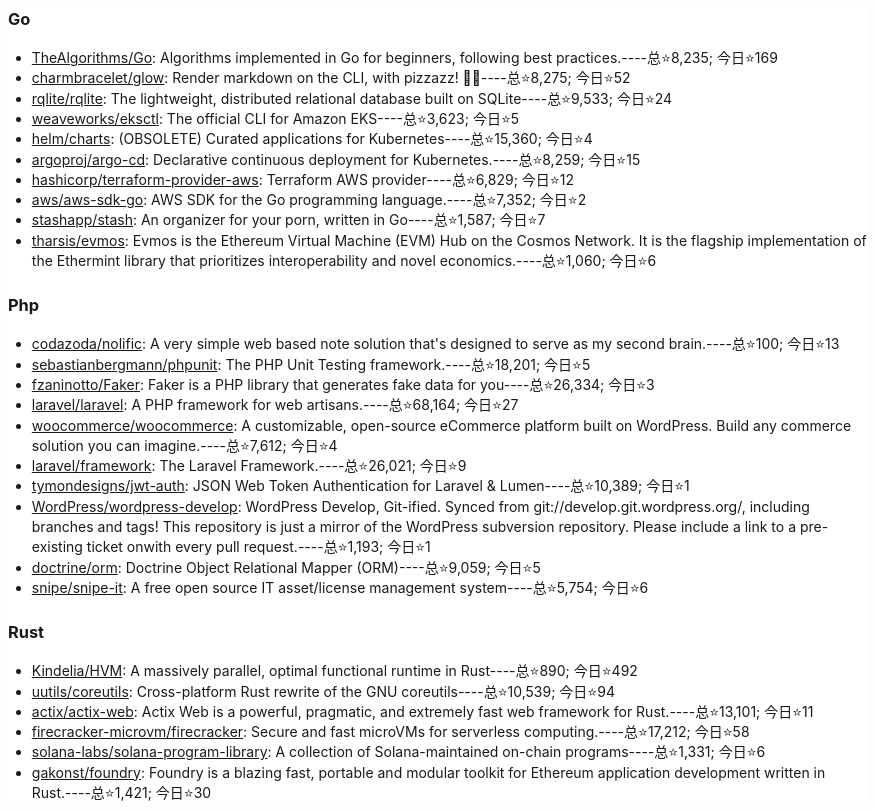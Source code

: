 ### Go 
- [TheAlgorithms/Go](https://github.com/TheAlgorithms/Go): Algorithms implemented in Go for beginners, following best practices.----总⭐️8,235; 今日⭐️169 
- [charmbracelet/glow](https://github.com/charmbracelet/glow): Render markdown on the CLI, with pizzazz! 💅🏻----总⭐️8,275; 今日⭐️52 
- [rqlite/rqlite](https://github.com/rqlite/rqlite): The lightweight, distributed relational database built on SQLite----总⭐️9,533; 今日⭐️24 
- [weaveworks/eksctl](https://github.com/weaveworks/eksctl): The official CLI for Amazon EKS----总⭐️3,623; 今日⭐️5 
- [helm/charts](https://github.com/helm/charts): (OBSOLETE) Curated applications for Kubernetes----总⭐️15,360; 今日⭐️4 
- [argoproj/argo-cd](https://github.com/argoproj/argo-cd): Declarative continuous deployment for Kubernetes.----总⭐️8,259; 今日⭐️15 
- [hashicorp/terraform-provider-aws](https://github.com/hashicorp/terraform-provider-aws): Terraform AWS provider----总⭐️6,829; 今日⭐️12 
- [aws/aws-sdk-go](https://github.com/aws/aws-sdk-go): AWS SDK for the Go programming language.----总⭐️7,352; 今日⭐️2 
- [stashapp/stash](https://github.com/stashapp/stash): An organizer for your porn, written in Go----总⭐️1,587; 今日⭐️7 
- [tharsis/evmos](https://github.com/tharsis/evmos): Evmos is the Ethereum Virtual Machine (EVM) Hub on the Cosmos Network. It is the flagship implementation of the Ethermint library that prioritizes interoperability and novel economics.----总⭐️1,060; 今日⭐️6 

### Php 
- [codazoda/nolific](https://github.com/codazoda/nolific): A very simple web based note solution that's designed to serve as my second brain.----总⭐️100; 今日⭐️13 
- [sebastianbergmann/phpunit](https://github.com/sebastianbergmann/phpunit): The PHP Unit Testing framework.----总⭐️18,201; 今日⭐️5 
- [fzaninotto/Faker](https://github.com/fzaninotto/Faker): Faker is a PHP library that generates fake data for you----总⭐️26,334; 今日⭐️3 
- [laravel/laravel](https://github.com/laravel/laravel): A PHP framework for web artisans.----总⭐️68,164; 今日⭐️27 
- [woocommerce/woocommerce](https://github.com/woocommerce/woocommerce): A customizable, open-source eCommerce platform built on WordPress. Build any commerce solution you can imagine.----总⭐️7,612; 今日⭐️4 
- [laravel/framework](https://github.com/laravel/framework): The Laravel Framework.----总⭐️26,021; 今日⭐️9 
- [tymondesigns/jwt-auth](https://github.com/tymondesigns/jwt-auth): JSON Web Token Authentication for Laravel & Lumen----总⭐️10,389; 今日⭐️1 
- [WordPress/wordpress-develop](https://github.com/WordPress/wordpress-develop): WordPress Develop, Git-ified. Synced from git://develop.git.wordpress.org/, including branches and tags! This repository is just a mirror of the WordPress subversion repository. Please include a link to a pre-existing ticket onwith every pull request.----总⭐️1,193; 今日⭐️1 
- [doctrine/orm](https://github.com/doctrine/orm): Doctrine Object Relational Mapper (ORM)----总⭐️9,059; 今日⭐️5 
- [snipe/snipe-it](https://github.com/snipe/snipe-it): A free open source IT asset/license management system----总⭐️5,754; 今日⭐️6 

### Rust 
- [Kindelia/HVM](https://github.com/Kindelia/HVM): A massively parallel, optimal functional runtime in Rust----总⭐️890; 今日⭐️492 
- [uutils/coreutils](https://github.com/uutils/coreutils): Cross-platform Rust rewrite of the GNU coreutils----总⭐️10,539; 今日⭐️94 
- [actix/actix-web](https://github.com/actix/actix-web): Actix Web is a powerful, pragmatic, and extremely fast web framework for Rust.----总⭐️13,101; 今日⭐️11 
- [firecracker-microvm/firecracker](https://github.com/firecracker-microvm/firecracker): Secure and fast microVMs for serverless computing.----总⭐️17,212; 今日⭐️58 
- [solana-labs/solana-program-library](https://github.com/solana-labs/solana-program-library): A collection of Solana-maintained on-chain programs----总⭐️1,331; 今日⭐️6 
- [gakonst/foundry](https://github.com/gakonst/foundry): Foundry is a blazing fast, portable and modular toolkit for Ethereum application development written in Rust.----总⭐️1,421; 今日⭐️30 